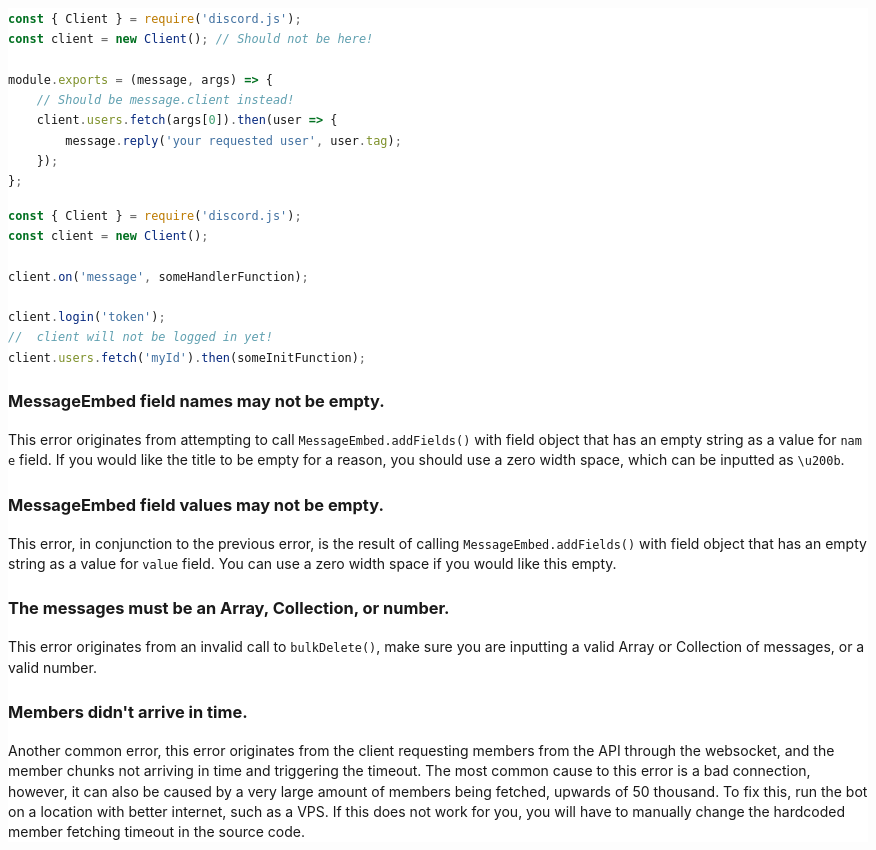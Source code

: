 </branch>
<branch version="12.x">

```js
const { Client } = require('discord.js');
const client = new Client(); // Should not be here!

module.exports = (message, args) => {
    // Should be message.client instead!
    client.users.fetch(args[0]).then(user => {
        message.reply('your requested user', user.tag);
    });
};
```

```js
const { Client } = require('discord.js');
const client = new Client();

client.on('message', someHandlerFunction);

client.login('token');
//  client will not be logged in yet!
client.users.fetch('myId').then(someInitFunction);
```

### MessageEmbed field names may not be empty.

This error originates from attempting to call `MessageEmbed.addFields()` with field object that has an empty string as a value for `name` field. If you would like the title to be empty for a reason, you should use a zero width space, which can be inputted as `\u200b`.

### MessageEmbed field values may not be empty.

This error, in conjunction to the previous error, is the result of calling `MessageEmbed.addFields()` with field object that has an empty string as a value for `value` field. You can use a zero width space if you would like this empty.

</branch>

### The messages must be an Array, Collection, or number.

This error originates from an invalid call to `bulkDelete()`, make sure you are inputting a valid Array or Collection of messages, or a valid number.

### Members didn't arrive in time.

Another common error, this error originates from the client requesting members from the API through the websocket, and the member chunks not arriving in time and triggering the timeout. The most common cause to this error is a bad connection, however, it can also be caused by a very large amount of members being fetched, upwards of 50 thousand. To fix this, run the bot on a location with better internet, such as a VPS. If this does not work for you, you will have to manually change the hardcoded member fetching timeout in the source code.
